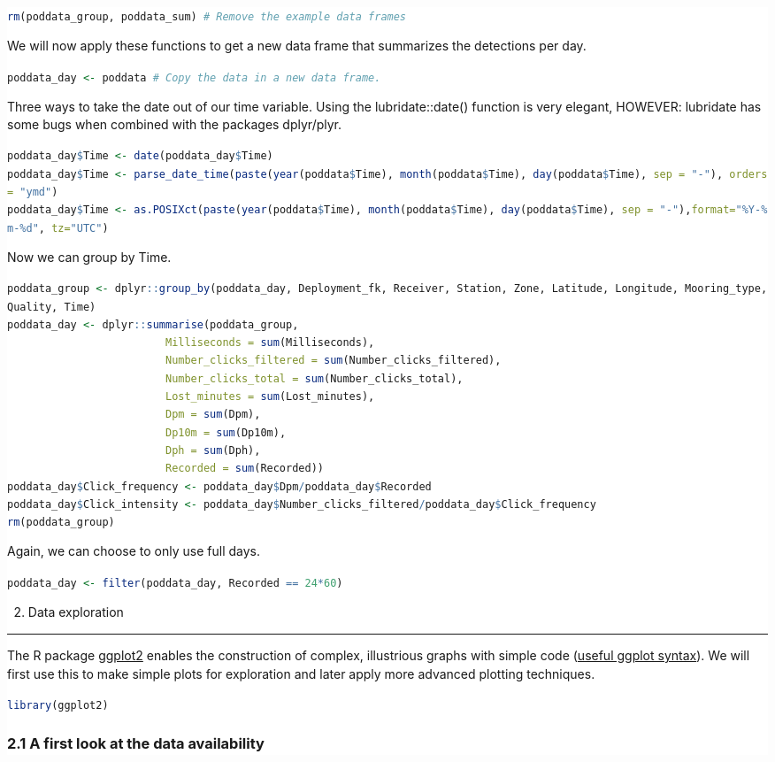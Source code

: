 ``` r
rm(poddata_group, poddata_sum) # Remove the example data frames
```

We will now apply these functions to get a new data frame that summarizes the detections per day.

``` r
poddata_day <- poddata # Copy the data in a new data frame.
```

Three ways to take the date out of our time variable. Using the lubridate::date() function is very elegant, HOWEVER: lubridate has some bugs when combined with the packages dplyr/plyr.

``` r
poddata_day$Time <- date(poddata_day$Time)
poddata_day$Time <- parse_date_time(paste(year(poddata$Time), month(poddata$Time), day(poddata$Time), sep = "-"), orders = "ymd")
poddata_day$Time <- as.POSIXct(paste(year(poddata$Time), month(poddata$Time), day(poddata$Time), sep = "-"),format="%Y-%m-%d", tz="UTC")
```

Now we can group by Time.

``` r
poddata_group <- dplyr::group_by(poddata_day, Deployment_fk, Receiver, Station, Zone, Latitude, Longitude, Mooring_type, Quality, Time)
poddata_day <- dplyr::summarise(poddata_group,
                         Milliseconds = sum(Milliseconds),
                         Number_clicks_filtered = sum(Number_clicks_filtered),
                         Number_clicks_total = sum(Number_clicks_total),
                         Lost_minutes = sum(Lost_minutes),
                         Dpm = sum(Dpm),
                         Dp10m = sum(Dp10m),
                         Dph = sum(Dph),
                         Recorded = sum(Recorded))
poddata_day$Click_frequency <- poddata_day$Dpm/poddata_day$Recorded
poddata_day$Click_intensity <- poddata_day$Number_clicks_filtered/poddata_day$Click_frequency
rm(poddata_group)
```

Again, we can choose to only use full days.

``` r
poddata_day <- filter(poddata_day, Recorded == 24*60)
```

2. Data exploration
-------------------

The R package [ggplot2](https://cran.r-project.org/web/packages/ggplot2/ggplot2.pdf) enables the construction of complex, illustrious graphs with simple code ([useful ggplot syntax](http://ggplot2.tidyverse.org/reference/)). We will first use this to make simple plots for exploration and later apply more advanced plotting techniques.

``` r
library(ggplot2)
```

### 2.1 A first look at the data availability

